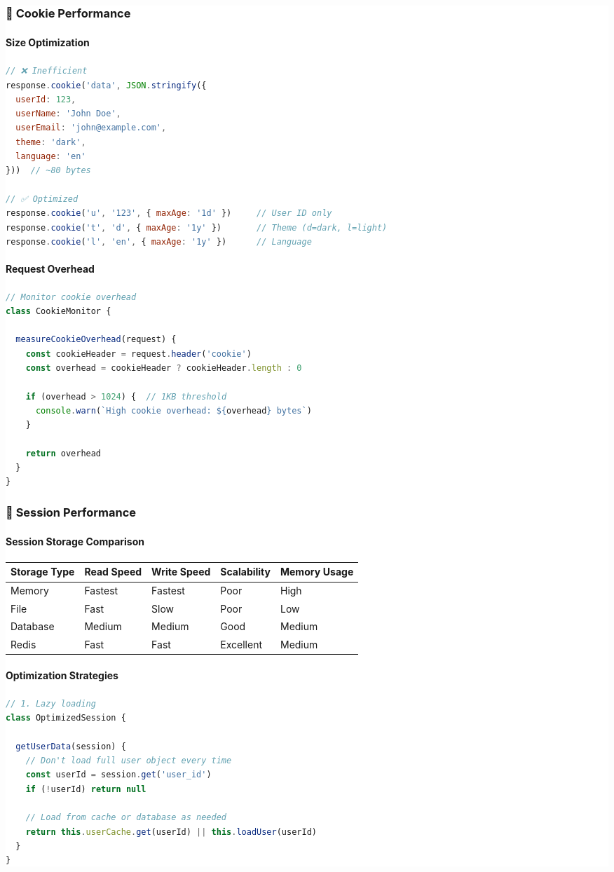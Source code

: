 ### 🍪 **Cookie Performance**

#### Size Optimization
```javascript
// ❌ Inefficient
response.cookie('data', JSON.stringify({
  userId: 123,
  userName: 'John Doe',
  userEmail: 'john@example.com',
  theme: 'dark',
  language: 'en'
}))  // ~80 bytes

// ✅ Optimized
response.cookie('u', '123', { maxAge: '1d' })     // User ID only
response.cookie('t', 'd', { maxAge: '1y' })       // Theme (d=dark, l=light)
response.cookie('l', 'en', { maxAge: '1y' })      // Language
```

#### Request Overhead
```javascript
// Monitor cookie overhead
class CookieMonitor {
  
  measureCookieOverhead(request) {
    const cookieHeader = request.header('cookie')
    const overhead = cookieHeader ? cookieHeader.length : 0
    
    if (overhead > 1024) {  // 1KB threshold
      console.warn(`High cookie overhead: ${overhead} bytes`)
    }
    
    return overhead
  }
}
```

### 💾 **Session Performance**

#### Session Storage Comparison

| Storage Type | Read Speed | Write Speed | Scalability | Memory Usage |
|--------------|------------|-------------|-------------|--------------|
| Memory | Fastest | Fastest | Poor | High |
| File | Fast | Slow | Poor | Low |
| Database | Medium | Medium | Good | Medium |
| Redis | Fast | Fast | Excellent | Medium |

#### Optimization Strategies
```javascript
// 1. Lazy loading
class OptimizedSession {
  
  getUserData(session) {
    // Don't load full user object every time
    const userId = session.get('user_id')
    if (!userId) return null
    
    // Load from cache or database as needed
    return this.userCache.get(userId) || this.loadUser(userId)
  }
}
```